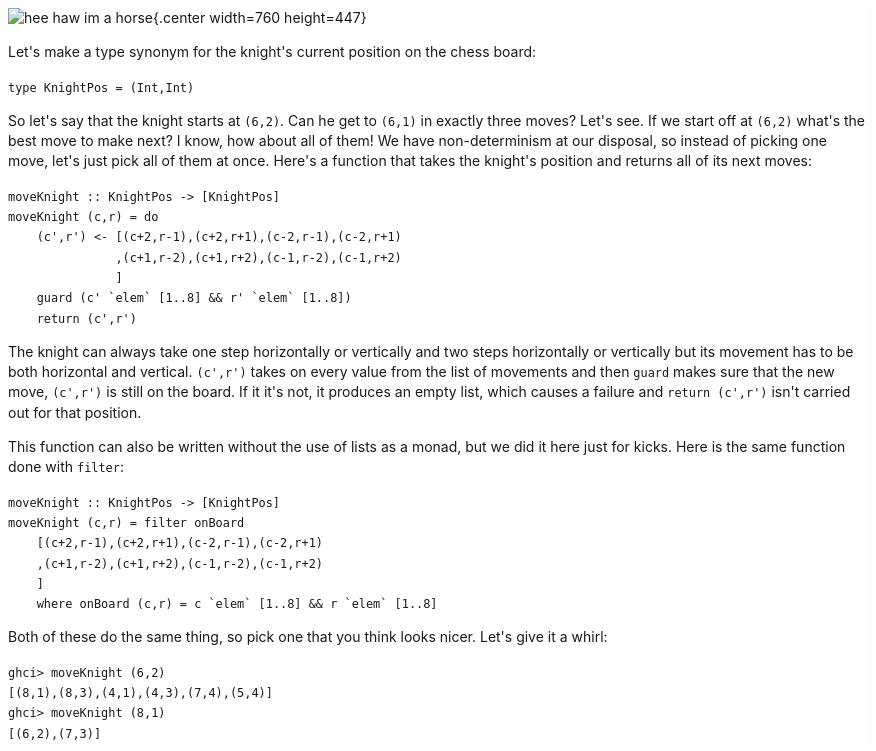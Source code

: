 ![hee haw im a horse](assets/images/a-fistful-of-monads/chess.png){.center width=760 height=447}

Let's make a type synonym for the knight's current position on the chess board:

```{.haskell:hs}
type KnightPos = (Int,Int)
```

So let's say that the knight starts at `(6,2)`.
Can he get to `(6,1)` in exactly three moves?
Let's see.
If we start off at `(6,2)` what's the best move to make next?
I know, how about all of them!
We have non-determinism at our disposal, so instead of picking one move, let's just pick all of them at once.
Here's a function that takes the knight's position and returns all of its next moves:

```{.haskell:hs}
moveKnight :: KnightPos -> [KnightPos]
moveKnight (c,r) = do
    (c',r') <- [(c+2,r-1),(c+2,r+1),(c-2,r-1),(c-2,r+1)
               ,(c+1,r-2),(c+1,r+2),(c-1,r-2),(c-1,r+2)
               ]
    guard (c' `elem` [1..8] && r' `elem` [1..8])
    return (c',r')
```

The knight can always take one step horizontally or vertically and two steps horizontally or vertically but its movement has to be both horizontal and vertical.
`(c',r')` takes on every value from the list of movements and then `guard` makes sure that the new move, `(c',r')` is still on the board.
If it it's not, it produces an empty list, which causes a failure and `return (c',r')` isn't carried out for that position.

This function can also be written without the use of lists as a monad, but we did it here just for kicks.
Here is the same function done with `filter`:

```{.haskell:hs}
moveKnight :: KnightPos -> [KnightPos]
moveKnight (c,r) = filter onBoard
    [(c+2,r-1),(c+2,r+1),(c-2,r-1),(c-2,r+1)
    ,(c+1,r-2),(c+1,r+2),(c-1,r-2),(c-1,r+2)
    ]
    where onBoard (c,r) = c `elem` [1..8] && r `elem` [1..8]
```

Both of these do the same thing, so pick one that you think looks nicer.
Let's give it a whirl:

```{.haskell:hs}
ghci> moveKnight (6,2)
[(8,1),(8,3),(4,1),(4,3),(7,4),(5,4)]
ghci> moveKnight (8,1)
[(6,2),(7,3)]
```
